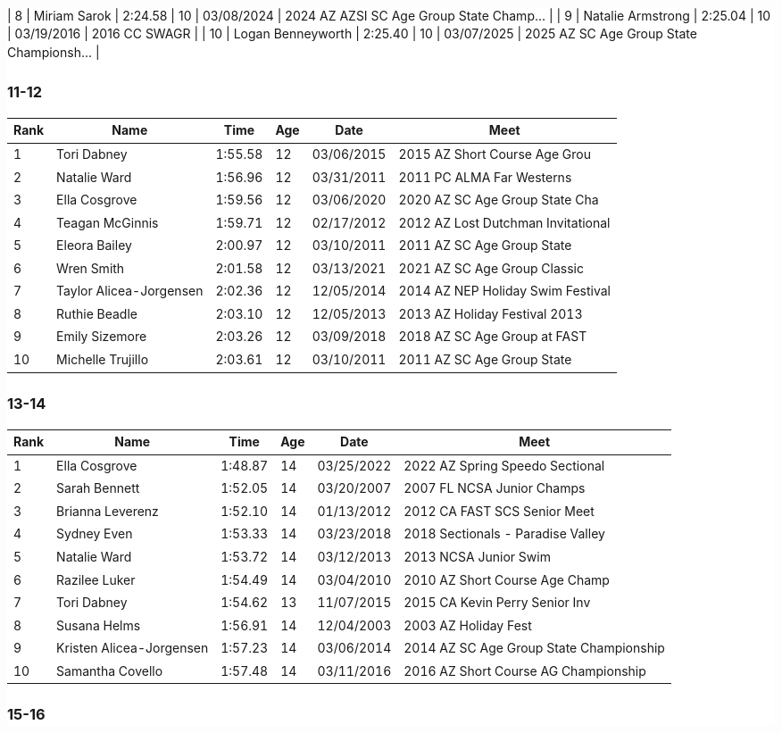 | 8 | Miriam Sarok | 2:24.58 | 10 | 03/08/2024 | 2024 AZ AZSI SC Age Group State Champ... |
| 9 | Natalie Armstrong | 2:25.04 | 10 | 03/19/2016 | 2016 CC SWAGR |
| 10 | Logan Benneyworth | 2:25.40 | 10 | 03/07/2025 | 2025 AZ SC Age Group State Championsh... |

### 11-12

| Rank | Name | Time | Age | Date | Meet |
|------|------|------|-----|------|------|
| 1 | Tori Dabney | 1:55.58 | 12 | 03/06/2015 | 2015 AZ Short Course Age Grou |
| 2 | Natalie Ward | 1:56.96 | 12 | 03/31/2011 | 2011 PC ALMA Far Westerns |
| 3 | Ella Cosgrove | 1:59.56 | 12 | 03/06/2020 | 2020 AZ SC Age Group State Cha |
| 4 | Teagan McGinnis | 1:59.71 | 12 | 02/17/2012 | 2012 AZ Lost Dutchman Invitational |
| 5 | Eleora Bailey | 2:00.97 | 12 | 03/10/2011 | 2011 AZ SC Age Group State  |
| 6 | Wren Smith | 2:01.58 | 12 | 03/13/2021 | 2021 AZ  SC Age Group Classic |
| 7 | Taylor Alicea-Jorgensen | 2:02.36 | 12 | 12/05/2014 | 2014 AZ NEP Holiday Swim Festival |
| 8 | Ruthie Beadle | 2:03.10 | 12 | 12/05/2013 | 2013 AZ Holiday Festival 2013 |
| 9 | Emily Sizemore | 2:03.26 | 12 | 03/09/2018 | 2018 AZ SC Age Group at FAST |
| 10 | Michelle Trujillo | 2:03.61 | 12 | 03/10/2011 | 2011 AZ SC Age Group State  |

### 13-14

| Rank | Name | Time | Age | Date | Meet |
|------|------|------|-----|------|------|
| 1 | Ella Cosgrove | 1:48.87 | 14 | 03/25/2022 | 2022 AZ Spring Speedo Sectional |
| 2 | Sarah Bennett | 1:52.05 | 14 | 03/20/2007 | 2007 FL NCSA Junior Champs |
| 3 | Brianna Leverenz | 1:52.10 | 14 | 01/13/2012 | 2012 CA FAST SCS Senior Meet |
| 4 | Sydney Even | 1:53.33 | 14 | 03/23/2018 | 2018 Sectionals - Paradise Valley |
| 5 | Natalie Ward | 1:53.72 | 14 | 03/12/2013 | 2013 NCSA Junior Swim |
| 6 | Razilee Luker | 1:54.49 | 14 | 03/04/2010 | 2010 AZ Short Course Age Champ |
| 7 | Tori Dabney | 1:54.62 | 13 | 11/07/2015 | 2015 CA Kevin Perry Senior Inv |
| 8 | Susana Helms | 1:56.91 | 14 | 12/04/2003 | 2003 AZ Holiday Fest |
| 9 | Kristen Alicea-Jorgensen | 1:57.23 | 14 | 03/06/2014 | 2014 AZ SC Age Group State Championship |
| 10 | Samantha Covello | 1:57.48 | 14 | 03/11/2016 | 2016 AZ Short Course AG Championship |

### 15-16
